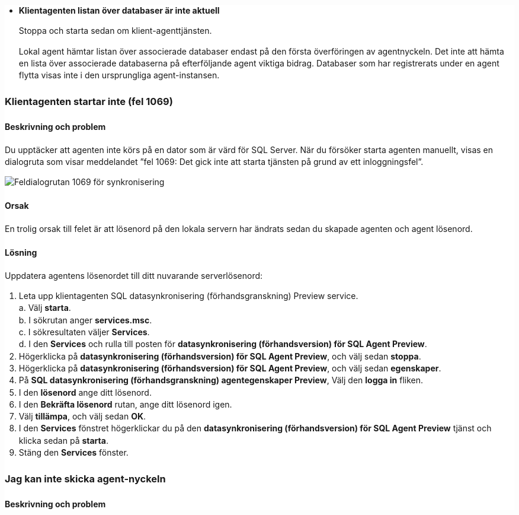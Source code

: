 - **Klientagenten listan över databaser är inte aktuell**

    Stoppa och starta sedan om klient-agenttjänsten.

    Lokal agent hämtar listan över associerade databaser endast på den första överföringen av agentnyckeln. Det inte att hämta en lista över associerade databaserna på efterföljande agent viktiga bidrag. Databaser som har registrerats under en agent flytta visas inte i den ursprungliga agent-instansen.

### <a name="client-agent-doesnt-start-error-1069"></a>Klientagenten startar inte (fel 1069)

#### <a name="description-and-symptoms"></a>Beskrivning och problem

Du upptäcker att agenten inte körs på en dator som är värd för SQL Server. När du försöker starta agenten manuellt, visas en dialogruta som visar meddelandet ”fel 1069: Det gick inte att starta tjänsten på grund av ett inloggningsfel”.

![Feldialogrutan 1069 för synkronisering](media/sql-database-troubleshoot-data-sync/sync-error-1069.png)

#### <a name="cause"></a>Orsak

En trolig orsak till felet är att lösenord på den lokala servern har ändrats sedan du skapade agenten och agent lösenord.

#### <a name="resolution"></a>Lösning

Uppdatera agentens lösenordet till ditt nuvarande serverlösenord:

1. Leta upp klientagenten SQL datasynkronisering (förhandsgranskning) Preview service.  
    a. Välj **starta**.  
    b. I sökrutan anger **services.msc**.  
    c. I sökresultaten väljer **Services**.  
    d. I den **Services** och rulla till posten för **datasynkronisering (förhandsversion) för SQL Agent Preview**.  
2. Högerklicka på **datasynkronisering (förhandsversion) för SQL Agent Preview**, och välj sedan **stoppa**.
3. Högerklicka på **datasynkronisering (förhandsversion) för SQL Agent Preview**, och välj sedan **egenskaper**.
4. På **SQL datasynkronisering (förhandsgranskning) agentegenskaper Preview**, Välj den **logga in** fliken.
5. I den **lösenord** ange ditt lösenord.
6. I den **Bekräfta lösenord** rutan, ange ditt lösenord igen.
7. Välj **tillämpa**, och välj sedan **OK**.
8. I den **Services** fönstret högerklickar du på den **datasynkronisering (förhandsversion) för SQL Agent Preview** tjänst och klicka sedan på **starta**.
9. Stäng den **Services** fönster.

### <a name="i-cant-submit-the-agent-key"></a>Jag kan inte skicka agent-nyckeln

#### <a name="description-and-symptoms"></a>Beskrivning och problem

